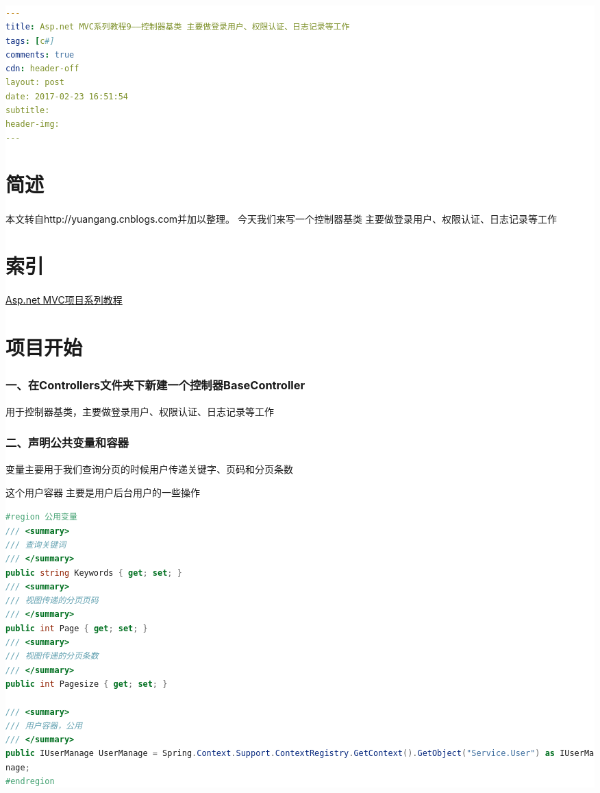 ```yaml
---
title: Asp.net MVC系列教程9——控制器基类 主要做登录用户、权限认证、日志记录等工作
tags: [c#]
comments: true
cdn: header-off
layout: post
date: 2017-02-23 16:51:54
subtitle:
header-img:
---
```


# 简述

本文转自http://yuangang.cnblogs.com并加以整理。 今天我们来写一个控制器基类 主要做登录用户、权限认证、日志记录等工作

# 索引

<a href="{% post_path mvc-lesson1 %}" target="_blank">Asp.net MVC项目系列教程</a>

# 项目开始

### 一、在Controllers文件夹下新建一个控制器BaseController

用于控制器基类，主要做登录用户、权限认证、日志记录等工作
 

### 二、声明公共变量和容器

变量主要用于我们查询分页的时候用户传递关键字、页码和分页条数

这个用户容器 主要是用户后台用户的一些操作

```csharp
#region 公用变量
/// <summary>
/// 查询关键词
/// </summary>
public string Keywords { get; set; }
/// <summary>
/// 视图传递的分页页码
/// </summary>
public int Page { get; set; }
/// <summary>
/// 视图传递的分页条数
/// </summary>
public int Pagesize { get; set; }

/// <summary>
/// 用户容器，公用
/// </summary>
public IUserManage UserManage = Spring.Context.Support.ContextRegistry.GetContext().GetObject("Service.User") as IUserManage;
#endregion
```

